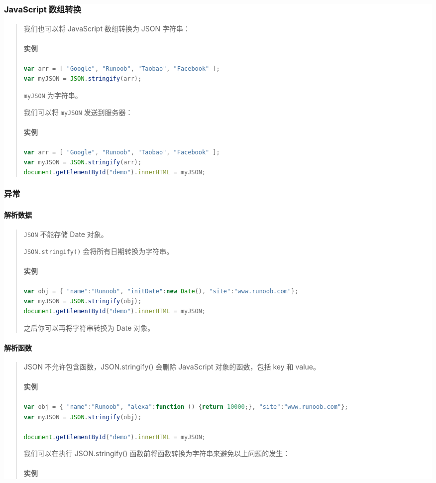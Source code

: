 
### JavaScript 数组转换

> 我们也可以将 JavaScript 数组转换为 JSON 字符串：
>
> #### 实例
>
> ```javascript
> var arr = [ "Google", "Runoob", "Taobao", "Facebook" ];
> var myJSON = JSON.stringify(arr);
> ```
>
> `myJSON` 为字符串。
>
> 
>
> 我们可以将 `myJSON` 发送到服务器：
>
> #### 实例
>
> ```javascript
> var arr = [ "Google", "Runoob", "Taobao", "Facebook" ];
> var myJSON = JSON.stringify(arr);
> document.getElementById("demo").innerHTML = myJSON;
> ```


### 异常

#### 解析数据

> `JSON` 不能存储 Date 对象。
>
> `JSON.stringify()` 会将所有日期转换为字符串。
>
> #### 实例
>
> ```javascript
> var obj = { "name":"Runoob", "initDate":new Date(), "site":"www.runoob.com"};
> var myJSON = JSON.stringify(obj);
> document.getElementById("demo").innerHTML = myJSON;
> ```
>
> 之后你可以再将字符串转换为 Date 对象。

#### 解析函数
>
> JSON 不允许包含函数，JSON.stringify() 会删除 JavaScript 对象的函数，包括 key 和 value。
>
> #### 实例
>
> ```javascript
> var obj = { "name":"Runoob", "alexa":function () {return 10000;}, "site":"www.runoob.com"};
> var myJSON = JSON.stringify(obj);
>  
> document.getElementById("demo").innerHTML = myJSON;
> ```
>
> 我们可以在执行 JSON.stringify() 函数前将函数转换为字符串来避免以上问题的发生：
>
> 
>
> #### 实例
>